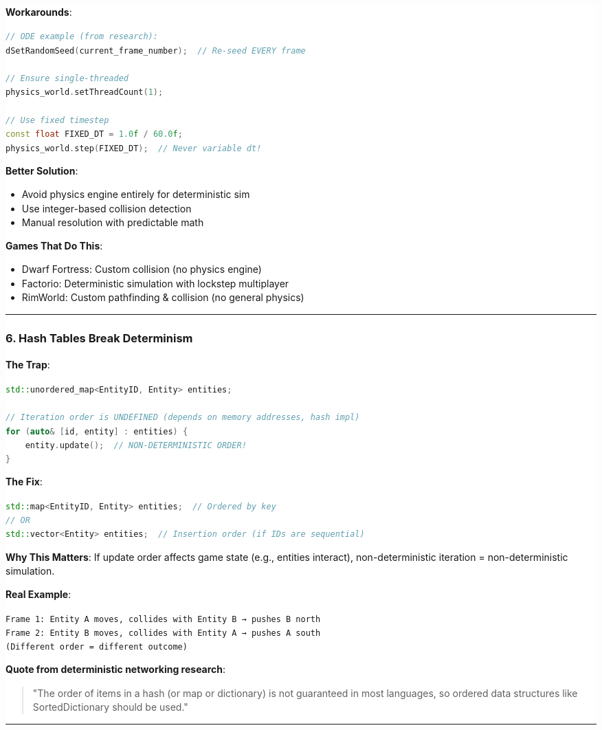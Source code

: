 **Workarounds**:
```cpp
// ODE example (from research):
dSetRandomSeed(current_frame_number);  // Re-seed EVERY frame

// Ensure single-threaded
physics_world.setThreadCount(1);

// Use fixed timestep
const float FIXED_DT = 1.0f / 60.0f;
physics_world.step(FIXED_DT);  // Never variable dt!
```

**Better Solution**:
- Avoid physics engine entirely for deterministic sim
- Use integer-based collision detection
- Manual resolution with predictable math

**Games That Do This**:
- Dwarf Fortress: Custom collision (no physics engine)
- Factorio: Deterministic simulation with lockstep multiplayer
- RimWorld: Custom pathfinding & collision (no general physics)

---

### 6. Hash Tables Break Determinism

**The Trap**:
```cpp
std::unordered_map<EntityID, Entity> entities;

// Iteration order is UNDEFINED (depends on memory addresses, hash impl)
for (auto& [id, entity] : entities) {
    entity.update();  // NON-DETERMINISTIC ORDER!
}
```

**The Fix**:
```cpp
std::map<EntityID, Entity> entities;  // Ordered by key
// OR
std::vector<Entity> entities;  // Insertion order (if IDs are sequential)
```

**Why This Matters**:
If update order affects game state (e.g., entities interact), non-deterministic iteration = non-deterministic simulation.

**Real Example**:
```
Frame 1: Entity A moves, collides with Entity B → pushes B north
Frame 2: Entity B moves, collides with Entity A → pushes A south
(Different order = different outcome)
```

**Quote from deterministic networking research**:
> "The order of items in a hash (or map or dictionary) is not guaranteed in most languages, so ordered data structures like SortedDictionary should be used."

---